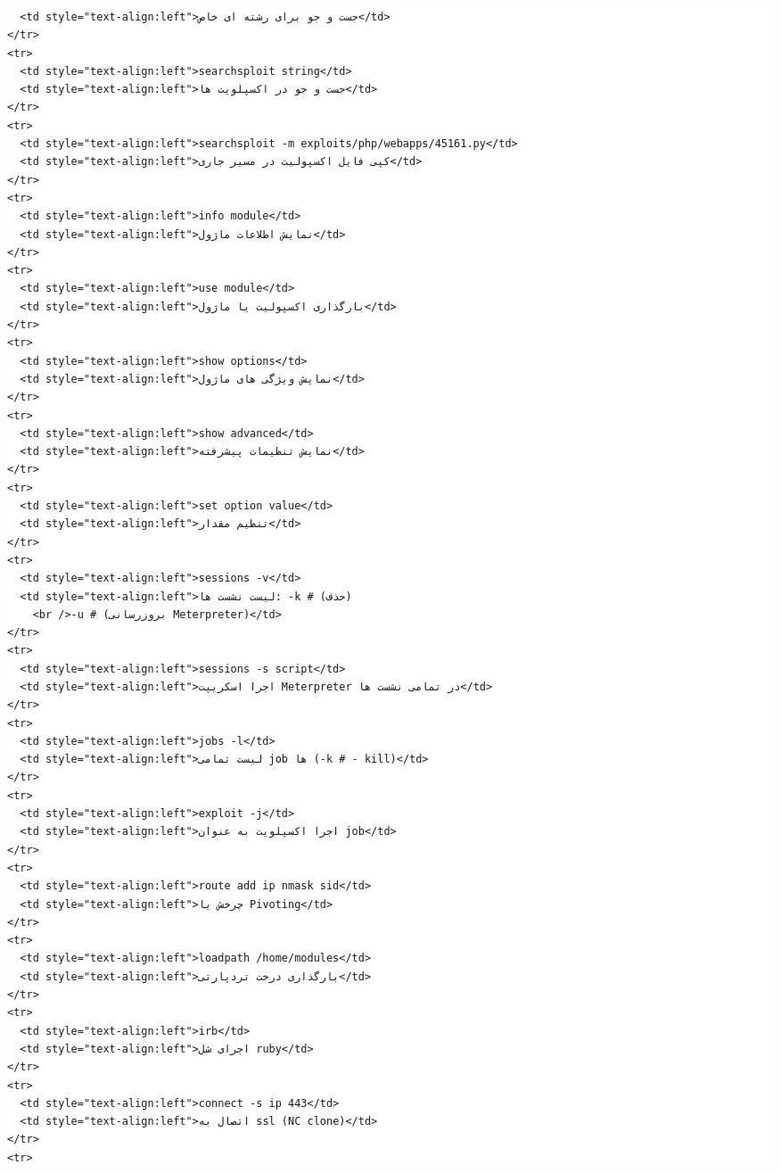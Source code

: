       <td style="text-align:left">جست و جو برای رشته ای خاص</td>
    </tr>
    <tr>
      <td style="text-align:left">searchsploit string</td>
      <td style="text-align:left">جست و جو در اکسپلویت ها</td>
    </tr>
    <tr>
      <td style="text-align:left">searchsploit -m exploits/php/webapps/45161.py</td>
      <td style="text-align:left">کپی فایل اکسپولیت در مسیر جاری</td>
    </tr>    
    <tr>
      <td style="text-align:left">info module</td>
      <td style="text-align:left">نمایش اطلاعات ماژول</td>
    </tr>
    <tr>
      <td style="text-align:left">use module</td>
      <td style="text-align:left">بارگذاری اکسپولیت یا ماژول</td>
    </tr>
    <tr>
      <td style="text-align:left">show options</td>
      <td style="text-align:left">نمایش ویژگی های ماژول</td>
    </tr>
    <tr>
      <td style="text-align:left">show advanced</td>
      <td style="text-align:left">نمایش تنظیمات پیشرفته</td>
    </tr>
    <tr>
      <td style="text-align:left">set option value</td>
      <td style="text-align:left">تنظیم مقدار</td>
    </tr>
    <tr>
      <td style="text-align:left">sessions -v</td>
      <td style="text-align:left">لیست نشست ها: -k # (حذف)
        <br />-u # (بروزرسانی Meterpreter)</td>
    </tr>
    <tr>
      <td style="text-align:left">sessions -s script</td>
      <td style="text-align:left">اجرا اسکریپت Meterpreter در تمامی نشست ها</td>
    </tr>
    <tr>
      <td style="text-align:left">jobs -l</td>
      <td style="text-align:left">لیست تمامی job ها (-k # - kill)</td>
    </tr>
    <tr>
      <td style="text-align:left">exploit -j</td>
      <td style="text-align:left">اجرا اکسپلویت به عنوان job</td>
    </tr>
    <tr>
      <td style="text-align:left">route add ip nmask sid</td>
      <td style="text-align:left">چرخش یا Pivoting</td>
    </tr>
    <tr>
      <td style="text-align:left">loadpath /home/modules</td>
      <td style="text-align:left">بارگذاری درخت تردپارتی</td>
    </tr>
    <tr>
      <td style="text-align:left">irb</td>
      <td style="text-align:left">اجرای شل ruby</td>
    </tr>
    <tr>
      <td style="text-align:left">connect -s ip 443</td>
      <td style="text-align:left">اتصال به ssl (NC clone)</td>
    </tr>
    <tr>